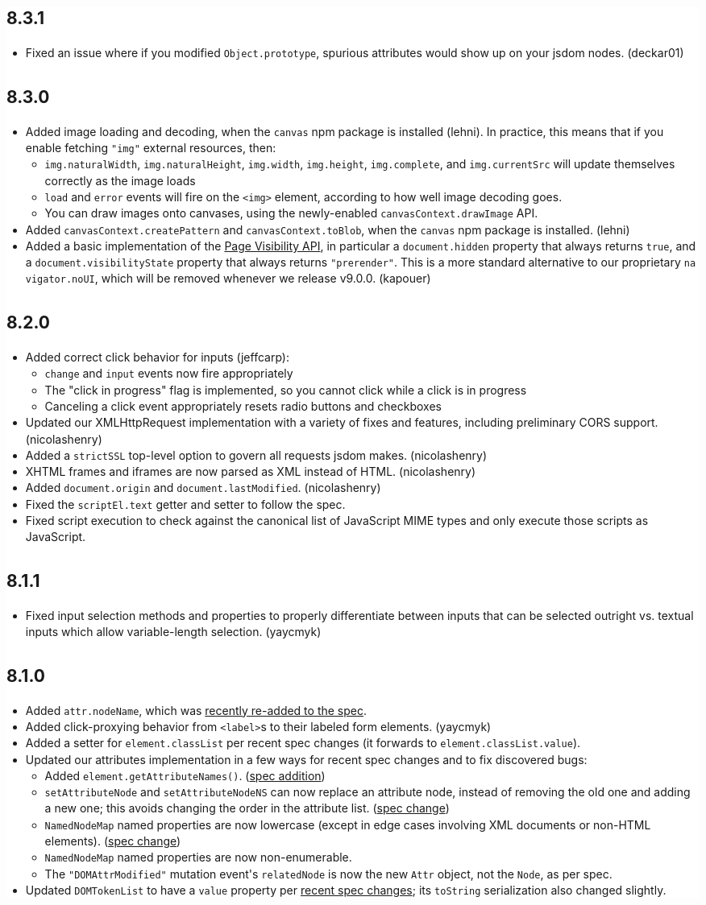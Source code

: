 ## 8.3.1

* Fixed an issue where if you modified `Object.prototype`, spurious attributes would show up on your jsdom nodes. (deckar01)

## 8.3.0

* Added image loading and decoding, when the `canvas` npm package is installed (lehni). In practice, this means that if you enable fetching `"img"` external resources, then:
  * `img.naturalWidth`, `img.naturalHeight`, `img.width`, `img.height`, `img.complete`, and `img.currentSrc` will update themselves correctly as the image loads
  * `load` and `error` events will fire on the `<img>` element, according to how well image decoding goes.
  * You can draw images onto canvases, using the newly-enabled `canvasContext.drawImage` API.
* Added `canvasContext.createPattern` and `canvasContext.toBlob`, when the `canvas` npm package is installed. (lehni)
* Added a basic implementation of the [Page Visibility API](https://w3c.github.io/page-visibility/), in particular a `document.hidden` property that always returns `true`, and a `document.visibilityState` property that always returns `"prerender"`. This is a more standard alternative to our proprietary `navigator.noUI`, which will be removed whenever we release v9.0.0. (kapouer)

## 8.2.0

* Added correct click behavior for inputs (jeffcarp):
  - `change` and `input` events now fire appropriately
  - The "click in progress" flag is implemented, so you cannot click while a click is in progress
  - Canceling a click event appropriately resets radio buttons and checkboxes
* Updated our XMLHttpRequest implementation with a variety of fixes and features, including preliminary CORS support. (nicolashenry)
* Added a `strictSSL` top-level option to govern all requests jsdom makes. (nicolashenry)
* XHTML frames and iframes are now parsed as XML instead of HTML. (nicolashenry)
* Added `document.origin` and `document.lastModified`. (nicolashenry)
* Fixed the `scriptEl.text` getter and setter to follow the spec.
* Fixed script execution to check against the canonical list of JavaScript MIME types and only execute those scripts as JavaScript.

## 8.1.1

* Fixed input selection methods and properties to properly differentiate between inputs that can be selected outright vs. textual inputs which allow variable-length selection. (yaycmyk)

## 8.1.0

* Added `attr.nodeName`, which was [recently re-added to the spec](https://github.com/whatwg/dom/issues/171).
* Added click-proxying behavior from `<label>`s to their labeled form elements. (yaycmyk)
* Added a setter for `element.classList` per recent spec changes (it forwards to `element.classList.value`).
* Updated our attributes implementation in a few ways for recent spec changes and to fix discovered bugs:
  - Added `element.getAttributeNames()`. ([spec addition](https://github.com/whatwg/dom/issues/115))
  - `setAttributeNode` and `setAttributeNodeNS` can now replace an attribute node, instead of removing the old one and adding a new one; this avoids changing the order in the attribute list. ([spec change](https://github.com/whatwg/dom/issues/116))
  - `NamedNodeMap` named properties are now lowercase (except in edge cases involving XML documents or non-HTML elements). ([spec change](https://github.com/whatwg/dom/issues/141))
  - `NamedNodeMap` named properties are now non-enumerable.
  - The `"DOMAttrModified"` mutation event's `relatedNode` is now the new `Attr` object, not the `Node`, as per spec.
* Updated `DOMTokenList` to have a `value` property per [recent spec changes](https://github.com/whatwg/dom/issues/119); its `toString` serialization also changed slightly.